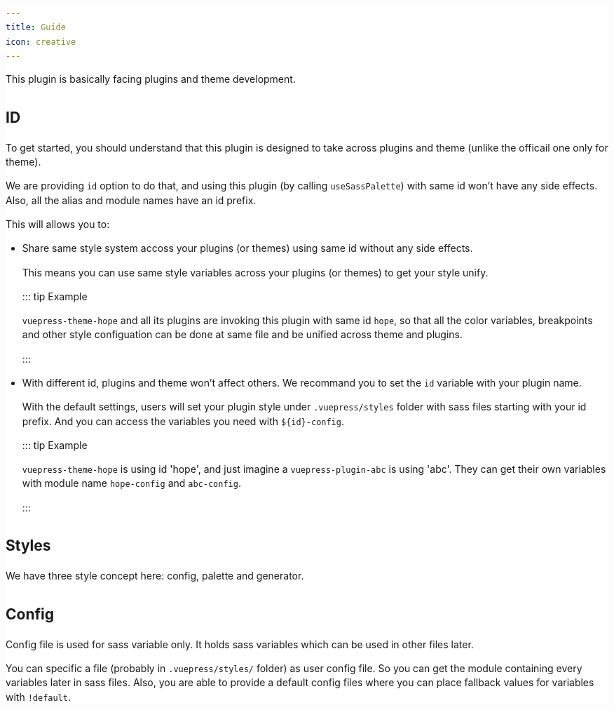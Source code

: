 ```yaml
---
title: Guide
icon: creative
---
```


This plugin is basically facing plugins and theme development.

## ID

To get started, you should understand that this plugin is designed to take across plugins and theme (unlike the officail one only for theme).

We are providing `id` option to do that, and using this plugin (by calling `useSassPalette`) with same id won’t have any side effects. Also, all the alias and module names have an id prefix.

This will allows you to:

- Share same style system accoss your plugins (or themes) using same id without any side effects.

  This means you can use same style variables across your plugins (or themes) to get your style unify.

  ::: tip Example

  `vuepress-theme-hope` and all its plugins are invoking this plugin with same id `hope`, so that all the color variables, breakpoints and other style configuation can be done at same file and be unified across theme and plugins.

  :::

- With different id, plugins and theme won’t affect others. We recommand you to set the `id` variable with your plugin name.

  With the default settings, users will set your plugin style under `.vuepress/styles` folder with sass files starting with your id prefix. And you can access the variables you need with `${id}-config`.

  ::: tip Example

  `vuepress-theme-hope` is using id 'hope', and just imagine a `vuepress-plugin-abc` is using 'abc'. They can get their own variables with module name `hope-config` and `abc-config`.

  :::

## Styles

We have three style concept here: config, palette and generator.

## Config

Config file is used for sass variable only. It holds sass variables which can be used in other files later.

You can specific a file (probably in `.vuepress/styles/` folder) as user config file. So you can get the module containing every variables later in sass files. Also, you are able to provide a default config files where you can place fallback values for variables with `!default`.
